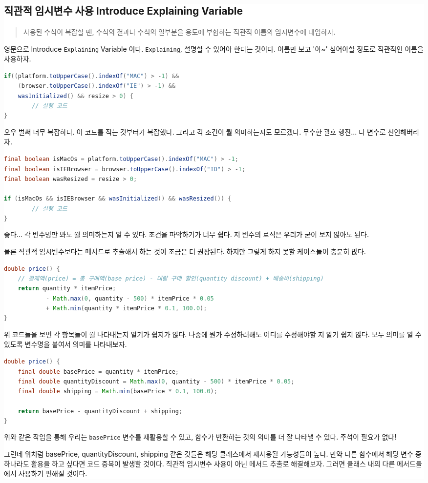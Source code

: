 ## 직관적 임시변수 사용 Introduce Explaining Variable

> 사용된 수식이 복잡할 땐, 수식의 결과나 수식의 일부분을 용도에 부합하는 직관적 이름의 임시변수에 대입하자.

영문으로 Introduce `Explaining` Variable 이다. `Explaining`, 설명할 수 있어야 한다는 것이다. 이름만 보고 '아~' 싶어야할 정도로 직관적인 이름을 사용하자.

```java
if((platform.toUpperCase().indexOf("MAC") > -1) &&
    (browser.toUpperCase().indexOf("IE") > -1) &&
    wasInitialized() && resize > 0) {
        // 실행 코드
}
```

오우 벌써 너무 복잡하다. 이 코드를 적는 것부터가 복잡했다. 그리고 각 조건이 뭘 의미하는지도 모르겠다. 무수한 괄호 행진... 다 변수로 선언해버리자.

```java
final boolean isMacOs = platform.toUpperCase().indexOf("MAC") > -1;
final boolean isIEBrowser = browser.toUpperCase().indexOf("ID") > -1;
final boolean wasResized = resize > 0;

if (isMacOs && isIEBrowser && wasInitialized() && wasResized()) {
        // 실행 코드
}
```

좋다... 각 변수명만 봐도 뭘 의미하는지 알 수 있다. 조건을 파악하기가 너무 쉽다. 저 변수의 로직은 우리가 굳이 보지 않아도 된다.

물론 직관적 임시변수보다는 메서드로 추출해서 하는 것이 조금은 더 권장된다. 하지만 그렇게 하지 못할 케이스들이 충분히 많다.

```java
double price() {
    // 결제액(price) = 총 구매액(base price) - 대량 구매 할인(quantity discount) + 배송비(shipping)
    return quantity * itemPrice;
            - Math.max(0, quantity - 500) * itemPrice * 0.05
            + Math.min(quantity * itemPrice * 0.1, 100.0);
}
```

위 코드들을 보면 각 항목들이 뭘 나타내는지 알기가 쉽지가 않다. 나중에 뭔가 수정하려해도 어디를 수정해야할 지 알기 쉽지 않다.
모두 의미를 알 수 있도록 변수명을 붙여서 의미를 나타내보자.

```java
double price() {
    final double basePrice = quantity * itemPrice;
    final double quantityDiscount = Math.max(0, quantity - 500) * itemPrice * 0.05;
    final double shipping = Math.min(basePrice * 0.1, 100.0);
    
    return basePrice - quantityDiscount + shipping;
}
```
위와 같은 작업을 통해 우리는 `basePrice` 변수를 재활용할 수 있고, 함수가 반환하는 것의 의미를 더 잘 나타낼 수 있다. 주석이 필요가 없다!

그런데 위처럼 basePrice, quantityDiscount, shipping 같은 것들은 해당 클래스에서 재사용될 가능성들이 높다. 만약 다른 함수에서 해당 변수 중 하나라도 활용을 하고 싶다면 코드 중복이 발생할 것이다.
직관적 임시변수 사용이 아닌 메서드 추출로 해결해보자. 그러면 클래스 내의 다른 메서드들에서 사용하기 편해질 것이다.

